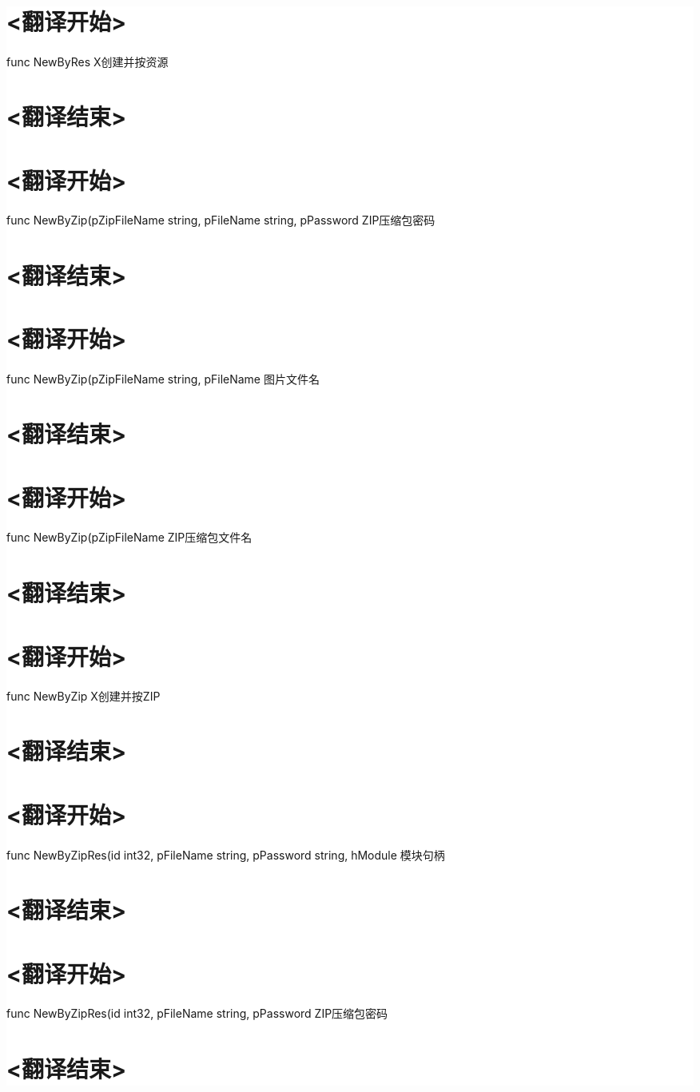 # <翻译开始>
func NewByRes
X创建并按资源
# <翻译结束>


# <翻译开始>
func NewByZip(pZipFileName string, pFileName string, pPassword
ZIP压缩包密码
# <翻译结束>

# <翻译开始>
func NewByZip(pZipFileName string, pFileName
图片文件名
# <翻译结束>

# <翻译开始>
func NewByZip(pZipFileName
ZIP压缩包文件名
# <翻译结束>

# <翻译开始>
func NewByZip
X创建并按ZIP
# <翻译结束>


# <翻译开始>
func NewByZipRes(id int32, pFileName string, pPassword string, hModule
模块句柄
# <翻译结束>

# <翻译开始>
func NewByZipRes(id int32, pFileName string, pPassword
ZIP压缩包密码
# <翻译结束>
